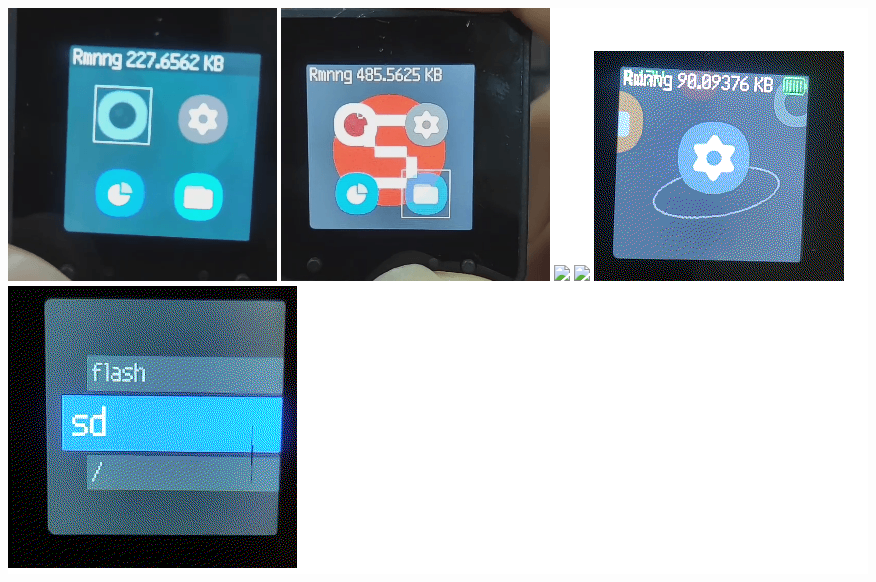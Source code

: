 ![](./image/demo_02.gif)
![](./image/demo_03.gif)
![](./image/demo_04.gif)
![](./image/demo_05.gif)
![](./image/demo_06.gif)
![](./image/demo_07.gif)